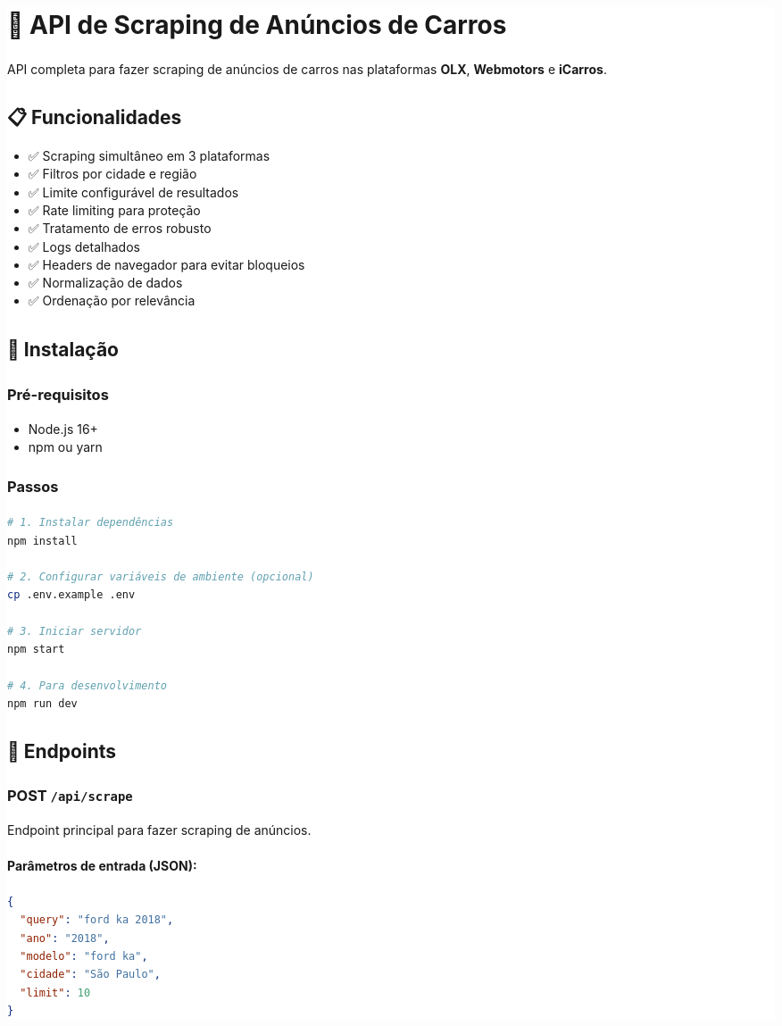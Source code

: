 # 🚗 API de Scraping de Anúncios de Carros

API completa para fazer scraping de anúncios de carros nas plataformas **OLX**, **Webmotors** e **iCarros**.

## 📋 Funcionalidades

- ✅ Scraping simultâneo em 3 plataformas
- ✅ Filtros por cidade e região
- ✅ Limite configurável de resultados
- ✅ Rate limiting para proteção
- ✅ Tratamento de erros robusto
- ✅ Logs detalhados
- ✅ Headers de navegador para evitar bloqueios
- ✅ Normalização de dados
- ✅ Ordenação por relevância

## 🚀 Instalação

### Pré-requisitos
- Node.js 16+ 
- npm ou yarn

### Passos
```bash
# 1. Instalar dependências
npm install

# 2. Configurar variáveis de ambiente (opcional)
cp .env.example .env

# 3. Iniciar servidor
npm start

# 4. Para desenvolvimento
npm run dev
```

## 📡 Endpoints

### POST `/api/scrape`
Endpoint principal para fazer scraping de anúncios.

#### Parâmetros de entrada (JSON):
```json
{
  "query": "ford ka 2018",
  "ano": "2018",
  "modelo": "ford ka",
  "cidade": "São Paulo",
  "limit": 10
}
```
